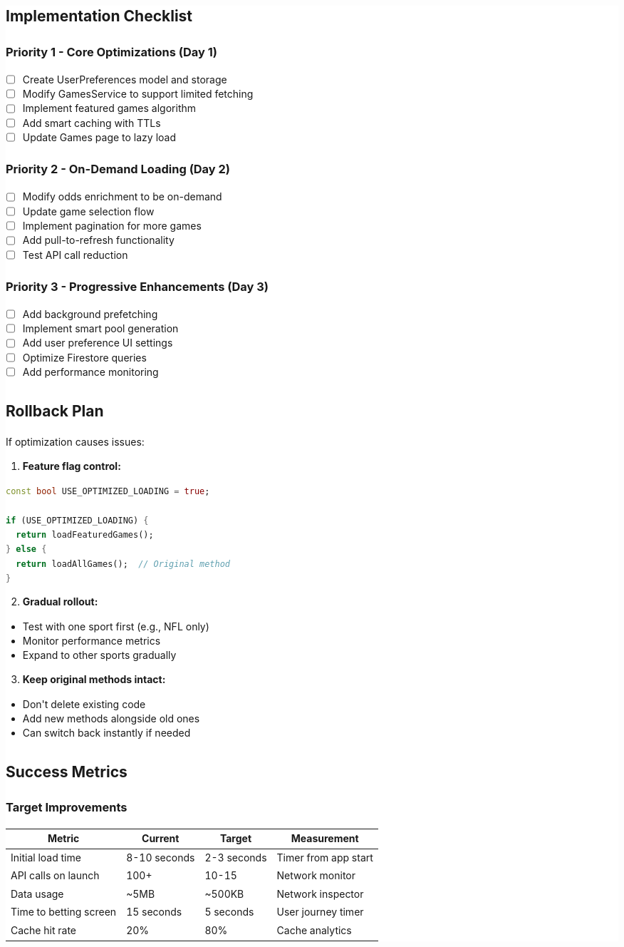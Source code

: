## Implementation Checklist

### Priority 1 - Core Optimizations (Day 1)
- [ ] Create UserPreferences model and storage
- [ ] Modify GamesService to support limited fetching
- [ ] Implement featured games algorithm
- [ ] Add smart caching with TTLs
- [ ] Update Games page to lazy load

### Priority 2 - On-Demand Loading (Day 2)
- [ ] Modify odds enrichment to be on-demand
- [ ] Update game selection flow
- [ ] Implement pagination for more games
- [ ] Add pull-to-refresh functionality
- [ ] Test API call reduction

### Priority 3 - Progressive Enhancements (Day 3)
- [ ] Add background prefetching
- [ ] Implement smart pool generation
- [ ] Add user preference UI settings
- [ ] Optimize Firestore queries
- [ ] Add performance monitoring

## Rollback Plan

If optimization causes issues:

1. **Feature flag control:**
```dart
const bool USE_OPTIMIZED_LOADING = true;

if (USE_OPTIMIZED_LOADING) {
  return loadFeaturedGames();
} else {
  return loadAllGames();  // Original method
}
```

2. **Gradual rollout:**
- Test with one sport first (e.g., NFL only)
- Monitor performance metrics
- Expand to other sports gradually

3. **Keep original methods intact:**
- Don't delete existing code
- Add new methods alongside old ones
- Can switch back instantly if needed

## Success Metrics

### Target Improvements
| Metric | Current | Target | Measurement |
|--------|---------|--------|-------------|
| Initial load time | 8-10 seconds | 2-3 seconds | Timer from app start |
| API calls on launch | 100+ | 10-15 | Network monitor |
| Data usage | ~5MB | ~500KB | Network inspector |
| Time to betting screen | 15 seconds | 5 seconds | User journey timer |
| Cache hit rate | 20% | 80% | Cache analytics |
